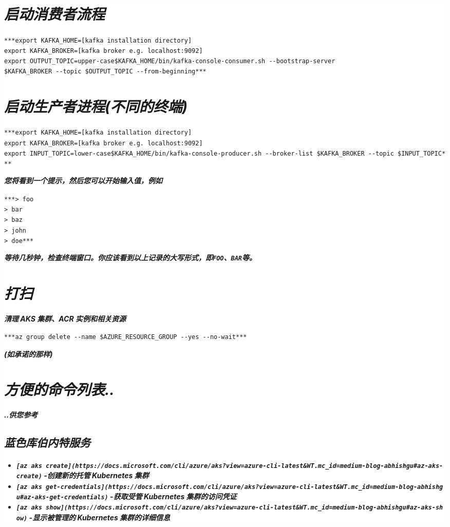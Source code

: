 # ***启动消费者流程***

```
***export KAFKA_HOME=[kafka installation directory]
export KAFKA_BROKER=[kafka broker e.g. localhost:9092]
export OUTPUT_TOPIC=upper-case$KAFKA_HOME/bin/kafka-console-consumer.sh --bootstrap-server 
$KAFKA_BROKER --topic $OUTPUT_TOPIC --from-beginning***
```

# ***启动生产者进程(不同的终端)***

```
***export KAFKA_HOME=[kafka installation directory]
export KAFKA_BROKER=[kafka broker e.g. localhost:9092]
export INPUT_TOPIC=lower-case$KAFKA_HOME/bin/kafka-console-producer.sh --broker-list $KAFKA_BROKER --topic $INPUT_TOPIC***
```

***您将看到一个提示，然后您可以开始输入值，例如***

```
***> foo
> bar
> baz
> john
> doe***
```

***等待几秒钟，检查终端窗口。你应该看到以上记录的大写形式，即`FOO`、`BAR`等。***

# ***打扫***

***清理 AKS 集群、ACR 实例和相关资源***

```
***az group delete --name $AZURE_RESOURCE_GROUP --yes --no-wait***
```

***(如承诺的那样)***

# ***方便的命令列表..***

***..供您参考***

## ***蓝色库伯内特服务***

*   ***`[az aks create](https://docs.microsoft.com/cli/azure/aks?view=azure-cli-latest&WT.mc_id=medium-blog-abhishgu#az-aks-create)` -创建新的托管 Kubernetes 集群***
*   ***`[az aks get-credentials](https://docs.microsoft.com/cli/azure/aks?view=azure-cli-latest&WT.mc_id=medium-blog-abhishgu#az-aks-get-credentials)` -获取受管 Kubernetes 集群的访问凭证***
*   ***`[az aks show](https://docs.microsoft.com/cli/azure/aks?view=azure-cli-latest&WT.mc_id=medium-blog-abhishgu#az-aks-show)` -显示被管理的 Kubernetes 集群的详细信息***
